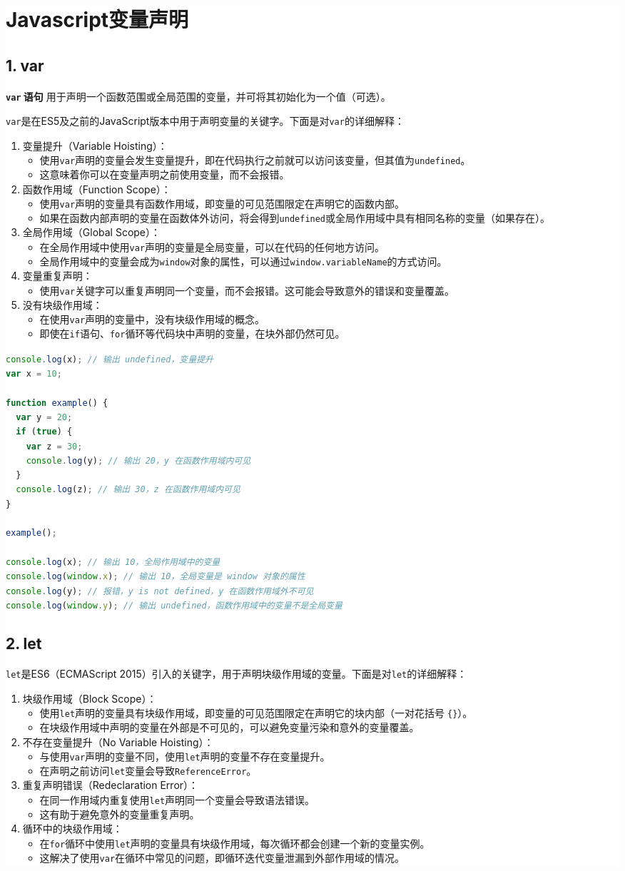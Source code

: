 

# Javascript变量声明

## 1. var

**`var` 语句** 用于声明一个函数范围或全局范围的变量，并可将其初始化为一个值（可选）。

`var`是在ES5及之前的JavaScript版本中用于声明变量的关键字。下面是对`var`的详细解释：

1. 变量提升（Variable Hoisting）：
   - 使用`var`声明的变量会发生变量提升，即在代码执行之前就可以访问该变量，但其值为`undefined`。
   - 这意味着你可以在变量声明之前使用变量，而不会报错。
2. 函数作用域（Function Scope）：
   - 使用`var`声明的变量具有函数作用域，即变量的可见范围限定在声明它的函数内部。
   - 如果在函数内部声明的变量在函数体外访问，将会得到`undefined`或全局作用域中具有相同名称的变量（如果存在）。
3. 全局作用域（Global Scope）：
   - 在全局作用域中使用`var`声明的变量是全局变量，可以在代码的任何地方访问。
   - 全局作用域中的变量会成为`window`对象的属性，可以通过`window.variableName`的方式访问。
4. 变量重复声明：
   - 使用`var`关键字可以重复声明同一个变量，而不会报错。这可能会导致意外的错误和变量覆盖。
5. 没有块级作用域：
   - 在使用`var`声明的变量中，没有块级作用域的概念。
   - 即使在`if`语句、`for`循环等代码块中声明的变量，在块外部仍然可见。

```javascript
console.log(x); // 输出 undefined，变量提升
var x = 10;

function example() {
  var y = 20;
  if (true) {
    var z = 30;
    console.log(y); // 输出 20，y 在函数作用域内可见
  }
  console.log(z); // 输出 30，z 在函数作用域内可见
}

example();

console.log(x); // 输出 10，全局作用域中的变量
console.log(window.x); // 输出 10，全局变量是 window 对象的属性
console.log(y); // 报错，y is not defined，y 在函数作用域外不可见
console.log(window.y); // 输出 undefined，函数作用域中的变量不是全局变量
```

## 2. let

`let`是ES6（ECMAScript 2015）引入的关键字，用于声明块级作用域的变量。下面是对`let`的详细解释：

1. 块级作用域（Block Scope）：
   - 使用`let`声明的变量具有块级作用域，即变量的可见范围限定在声明它的块内部（一对花括号 `{}`）。
   - 在块级作用域中声明的变量在外部是不可见的，可以避免变量污染和意外的变量覆盖。
2. 不存在变量提升（No Variable Hoisting）：
   - 与使用`var`声明的变量不同，使用`let`声明的变量不存在变量提升。
   - 在声明之前访问`let`变量会导致`ReferenceError`。
3. 重复声明错误（Redeclaration Error）：
   - 在同一作用域内重复使用`let`声明同一个变量会导致语法错误。
   - 这有助于避免意外的变量重复声明。
4. 循环中的块级作用域：
   - 在`for`循环中使用`let`声明的变量具有块级作用域，每次循环都会创建一个新的变量实例。
   - 这解决了使用`var`在循环中常见的问题，即循环迭代变量泄漏到外部作用域的情况。
